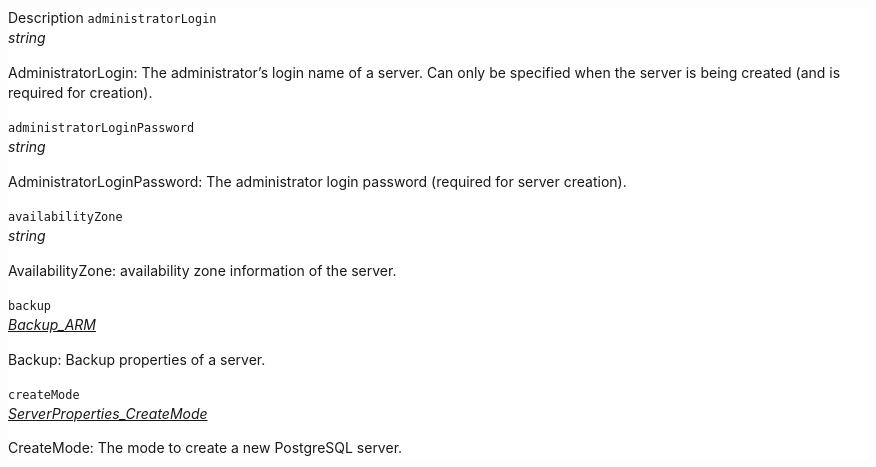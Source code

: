 <th>Description</th>
</tr>
</thead>
<tbody>
<tr>
<td>
<code>administratorLogin</code><br/>
<em>
string
</em>
</td>
<td>
<p>AdministratorLogin: The administrator&rsquo;s login name of a server. Can only be specified when the server is being created
(and is required for creation).</p>
</td>
</tr>
<tr>
<td>
<code>administratorLoginPassword</code><br/>
<em>
string
</em>
</td>
<td>
<p>AdministratorLoginPassword: The administrator login password (required for server creation).</p>
</td>
</tr>
<tr>
<td>
<code>availabilityZone</code><br/>
<em>
string
</em>
</td>
<td>
<p>AvailabilityZone: availability zone information of the server.</p>
</td>
</tr>
<tr>
<td>
<code>backup</code><br/>
<em>
<a href="#dbforpostgresql.azure.com/v1api20220120preview.Backup_ARM">
Backup_ARM
</a>
</em>
</td>
<td>
<p>Backup: Backup properties of a server.</p>
</td>
</tr>
<tr>
<td>
<code>createMode</code><br/>
<em>
<a href="#dbforpostgresql.azure.com/v1api20220120preview.ServerProperties_CreateMode">
ServerProperties_CreateMode
</a>
</em>
</td>
<td>
<p>CreateMode: The mode to create a new PostgreSQL server.</p>
</td>